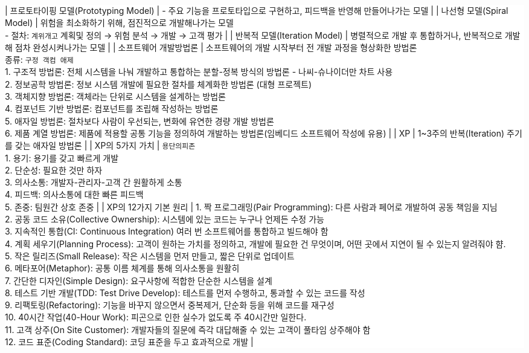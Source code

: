 | 프로토타이핑 모델(Prototyping Model)  | - 주요 기능을 프로토타입으로 구현하고, 피드백을 반영해 만들어나가는 모델                                                                                                                                                                                                                                                                                                                                                                                                                                                                                                                                                                                                                                                                                                                                            |
| 나선형 모델(Spiral Model)          | 위험을 최소화하기 위해, 점진적으로 개발해나가는 모델<br/>- 절차: `계위개고` 계획및 정의 → 위험 분석 → 개발 → 고객 평가                                                                                                                                                                                                                                                                                                                                                                                                                                                                                                                                                                                                                                                                                                           |
| 반복적 모델(Iteration Model)       | 병렬적으로 개발 후 통합하거나, 반복적으로 개발해 점차 완성시켜나가는 모델                                                                                                                                                                                                                                                                                                                                                                                                                                                                                                                                                                                                                                                                                                                                            |
| 소프트웨어 개발방법론                   | 소프트웨어의 개발 시작부터 전 개발 과정을 형상화한 방법론<br/>종류: `구정 객컴 애제`<br/>1. 구조적 방법론: 전체 시스템을 나눠 개발하고 통합하는 분할-정복 방식의 방법론 - 나씨-슈나이더만 차트 사용<br/>2. 정보공학 방법론: 정보 시스템 개발에 필요한 절차를 체계화한 방법론 (대형 프로젝트)<br/>3. 객체지향 방법론: 객체라는 단위로 시스템을 설계하는 방법론<br/>4. 컴포넌트 기반 방법론: 컴포넌트를 조립해 작성하는 방법론<br/>5. 애자일 방법론: 절차보다 사람이 우선되는, 변화에 유연한 경량 개발 방법론<br/>6. 제품 계열 방법론: 제품에 적용할 공통 기능을 정의하여 개발하는 방법론(임베디드 소프트웨어 작성에 유용)                                                                                                                                                                                                                                                                                                                                                                                                     |
| XP                            | 1~3주의 반복(Iteration) 주기를 갖는 애자일 방법론                                                                                                                                                                                                                                                                                                                                                                                                                                                                                                                                                                                                                                                                                                                                                   |
| XP의 5가지 가치                    | `용단의피존`<br/>1. 용기: 용기를 갖고 빠르게 개발<br/>2. 단순성: 필요한 것만 하자<br/>3. 의사소통: 개발자-관리자-고객 간 원활하게 소통<br/>4. 피드백: 의사소통에 대한 빠른 피드백<br/>5. 존중: 팀원간 상호 존중                                                                                                                                                                                                                                                                                                                                                                                                                                                                                                                                                                                                                                            |
| XP의 12가지 기본 원리                | 1. 짝 프로그래밍(Pair Programming): 다른 사람과 페어로 개발하여 공동 책임을 지님<br/>2. 공동 코드 소유(Collective Ownership): 시스템에 있는 코드는 누구나 언제든 수정 가능<br/>3. 지속적인 통합(CI: Continuous Integration) 여러 번 소프트웨어를 통합하고 빌드해야 함<br/>4. 계획 세우기(Planning Process): 고객이 원하는 가치를 정의하고, 개발에 필요한 건 무엇이며, 어떤 곳에서 지연이 될 수 있는지 알려줘야 햠.<br/>5. 작은 릴리즈(Small Release): 작은 시스템을 먼저 만들고, 짧은 단위로 업데이트<br/>6. 메타포어(Metaphor): 공통 이름 체계를 통해 의사소통을 원활히<br/>7. 간단한 디자인(Simple Design): 요구사항에 적합한 단순한 시스템을 설계<br/>8. 테스트 기반 개발(TDD: Test Drive Develop): 테스트를 먼저 수행하고, 통과할 수 있는 코드를 작성<br/>9. 리팩토링(Refactoring): 기능을 바꾸지 않으면서 중복제거, 단순화 등을 위해 코드를 재구성<br/>10. 40시간 작업(40-Hour Work): 피곤으로 인한 실수가 없도록 주 40시간만 일한다.<br/>11. 고객 상주(On Site Customer): 개발자들의 질문에 즉각 대답해줄 수 있는 고객이 풀타임 상주해야 함<br/>12. 코드 표준(Coding Standard): 코딩 표준을 두고 효과적으로 개발 |